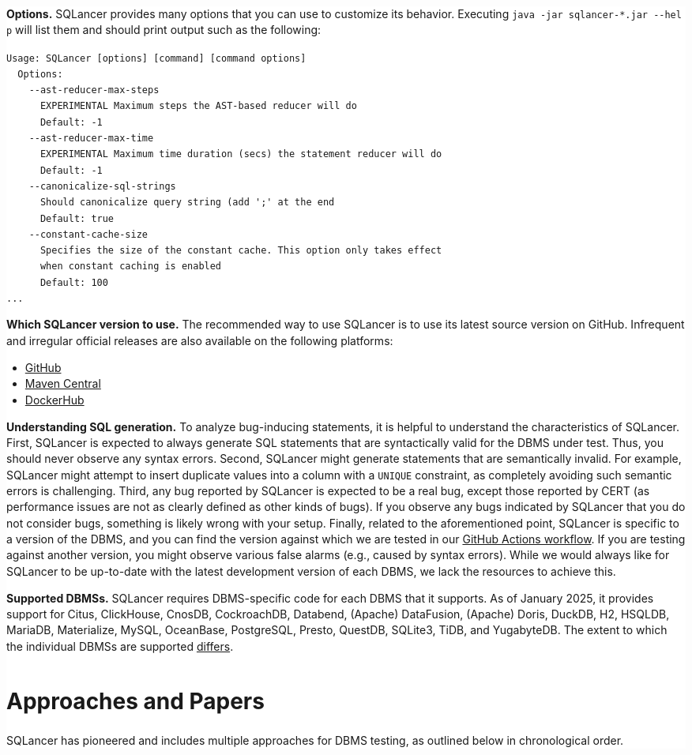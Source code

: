 **Options.** SQLancer provides many options that you can use to customize its behavior. Executing `java -jar sqlancer-*.jar --help` will list them and should print output such as the following:
```
Usage: SQLancer [options] [command] [command options]
  Options:
    --ast-reducer-max-steps
      EXPERIMENTAL Maximum steps the AST-based reducer will do
      Default: -1
    --ast-reducer-max-time
      EXPERIMENTAL Maximum time duration (secs) the statement reducer will do
      Default: -1
    --canonicalize-sql-strings
      Should canonicalize query string (add ';' at the end
      Default: true
    --constant-cache-size
      Specifies the size of the constant cache. This option only takes effect
      when constant caching is enabled
      Default: 100
...
```

**Which SQLancer version to use.** The recommended way to use SQLancer is to use its latest source version on GitHub. Infrequent and irregular official releases are also available on the following platforms:
* [GitHub](https://github.com/sqlancer/sqlancer/releases)
* [Maven Central](https://search.maven.org/artifact/com.sqlancer/sqlancer)
* [DockerHub](https://hub.docker.com/r/mrigger/sqlancer)

**Understanding SQL generation.** To analyze bug-inducing statements, it is helpful to understand the characteristics of SQLancer. First, SQLancer is expected to always generate SQL statements that are syntactically valid for the DBMS under test. Thus, you should never observe any syntax errors. Second, SQLancer might generate statements that are semantically invalid. For example, SQLancer might attempt to insert duplicate values into a column with a `UNIQUE` constraint, as completely avoiding such semantic errors is challenging. Third, any bug reported by SQLancer is expected to be a real bug, except those reported by CERT (as performance issues are not as clearly defined as other kinds of bugs). If you observe any bugs indicated by SQLancer that you do not consider bugs, something is likely wrong with your setup. Finally, related to the aforementioned point, SQLancer is specific to a version of the DBMS, and you can find the version against which we are tested in our [GitHub Actions workflow](https://github.com/sqlancer/sqlancer/blob/documentation/.github/workflows/main.yml). If you are testing against another version, you might observe various false alarms (e.g., caused by syntax errors). While we would always like for SQLancer to be up-to-date with the latest development version of each DBMS, we lack the resources to achieve this.

**Supported DBMSs.** SQLancer requires DBMS-specific code for each DBMS that it supports. As of January 2025, it provides support for Citus, ClickHouse, CnosDB, CockroachDB, Databend, (Apache) DataFusion, (Apache) Doris, DuckDB, H2, HSQLDB, MariaDB, Materialize, MySQL, OceanBase, PostgreSQL, Presto, QuestDB, SQLite3, TiDB, and YugabyteDB. The extent to which the individual DBMSs are supported [differs](https://github.com/sqlancer/sqlancer/blob/documentation-approaches/CONTRIBUTING.md).

# Approaches and Papers

SQLancer has pioneered and includes multiple approaches for DBMS testing, as outlined below in chronological order.
